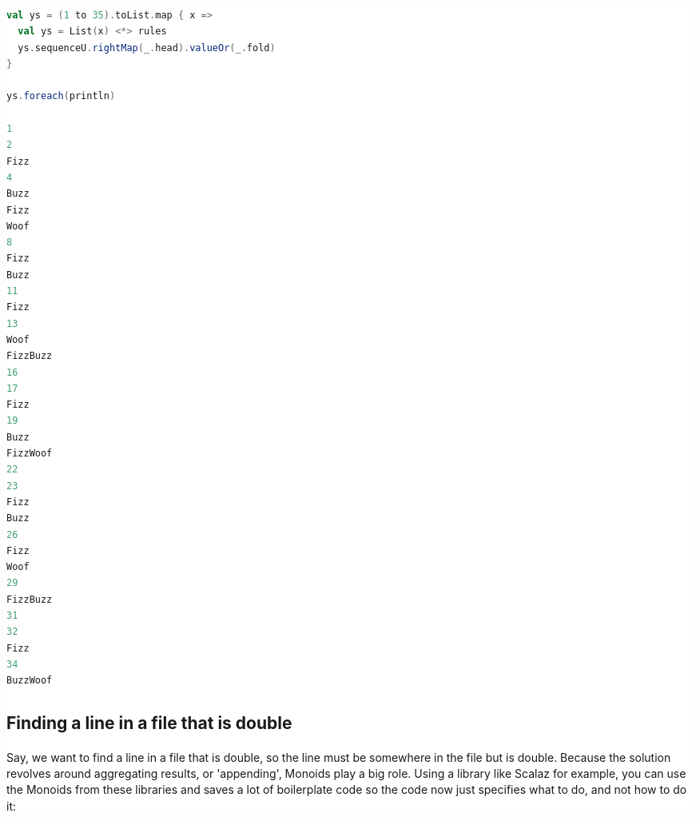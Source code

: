 ```scala
val ys = (1 to 35).toList.map { x =>
  val ys = List(x) <*> rules
  ys.sequenceU.rightMap(_.head).valueOr(_.fold)
}

ys.foreach(println)

1
2
Fizz
4
Buzz
Fizz
Woof
8
Fizz
Buzz
11
Fizz
13
Woof
FizzBuzz
16
17
Fizz
19
Buzz
FizzWoof
22
23
Fizz
Buzz
26
Fizz
Woof
29
FizzBuzz
31
32
Fizz
34
BuzzWoof
```

## Finding a line in a file that is double

Say, we want to find a line in a file that is double, so the line must be somewhere in the file but is double.
Because the solution revolves around aggregating results, or 'appending', Monoids play a big role. Using a library
like Scalaz for example, you can use the Monoids from these libraries and saves a lot of boilerplate code so the
code now just specifies what to do, and not how to do it:

